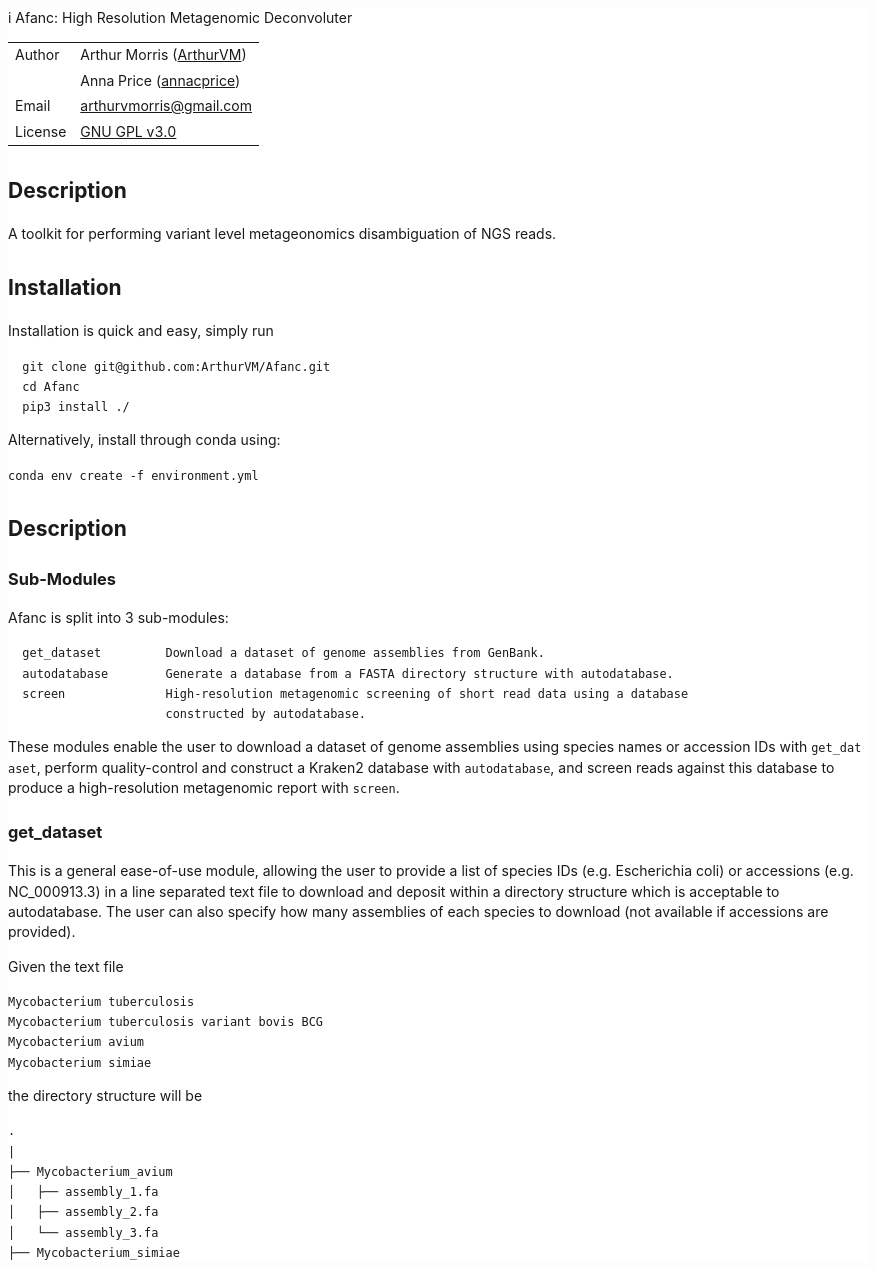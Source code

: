 i Afanc: High Resolution Metagenomic Deconvoluter

| | |
| --- | --- |
| Author  | Arthur Morris ([ArthurVM](https://github.com/ArthurVM/)) |
|         | Anna Price ([annacprice](https://github.com/annacprice/)) |
| Email   | <arthurvmorris@gmail.com> |
| License | [GNU GPL v3.0](https://opensource.org/license/gpl-3-0/) |

## Description
A toolkit for performing variant level metageonomics disambiguation of NGS reads.

## Installation
Installation is quick and easy, simply run
```
  git clone git@github.com:ArthurVM/Afanc.git
  cd Afanc
  pip3 install ./
```

Alternatively, install through conda using:

```conda env create -f environment.yml```

## Description

### Sub-Modules
Afanc is split into 3 sub-modules:
```
  get_dataset         Download a dataset of genome assemblies from GenBank.
  autodatabase        Generate a database from a FASTA directory structure with autodatabase.
  screen              High-resolution metagenomic screening of short read data using a database
                      constructed by autodatabase.
```

These modules enable the user to download a dataset of genome assemblies using species names or accession IDs with `get_dataset`, perform quality-control and construct a Kraken2 database with `autodatabase`, and screen reads against this database to produce a high-resolution metagenomic report with `screen`.

### get_dataset
This is a general ease-of-use module, allowing the user to provide a list of species IDs (e.g. Escherichia coli) or accessions (e.g. NC_000913.3) in a line separated text file to download and deposit within a directory structure which is acceptable to autodatabase. The user can also specify how many assemblies of each species to download (not available if accessions are provided). 

Given the text file
```
Mycobacterium tuberculosis
Mycobacterium tuberculosis variant bovis BCG
Mycobacterium avium
Mycobacterium simiae
```
the directory structure will be
```
.
|
├── Mycobacterium_avium
│   ├── assembly_1.fa
│   ├── assembly_2.fa
│   └── assembly_3.fa
├── Mycobacterium_simiae